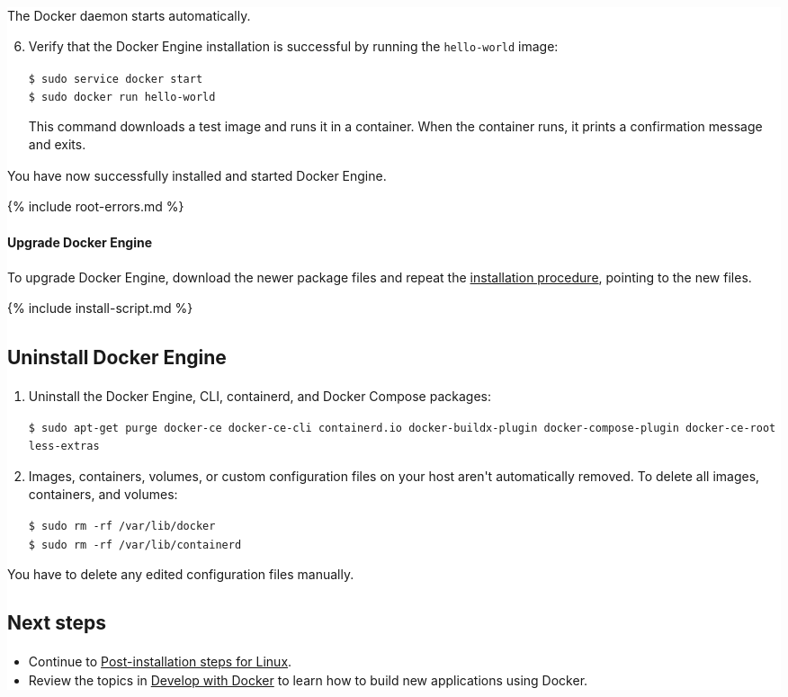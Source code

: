    The Docker daemon starts automatically.

6. Verify that the Docker Engine installation is successful by running the
   `hello-world` image:

   ```console
   $ sudo service docker start
   $ sudo docker run hello-world
   ```

   This command downloads a test image and runs it in a container. When the
   container runs, it prints a confirmation message and exits.

You have now successfully installed and started Docker Engine.

{% include root-errors.md %}

#### Upgrade Docker Engine

To upgrade Docker Engine, download the newer package files and repeat the
[installation procedure](#install-from-a-package), pointing to the new files.

{% include install-script.md %}

## Uninstall Docker Engine

1.  Uninstall the Docker Engine, CLI, containerd, and Docker Compose packages:

    ```console
    $ sudo apt-get purge docker-ce docker-ce-cli containerd.io docker-buildx-plugin docker-compose-plugin docker-ce-rootless-extras
    ```

2.  Images, containers, volumes, or custom configuration files on your host
    aren't automatically removed. To delete all images, containers, and volumes:

    ```console
    $ sudo rm -rf /var/lib/docker
    $ sudo rm -rf /var/lib/containerd
    ```

You have to delete any edited configuration files manually.

## Next steps

- Continue to [Post-installation steps for Linux](linux-postinstall.md).
- Review the topics in [Develop with Docker](../../develop/index.md) to learn
  how to build new applications using Docker.
